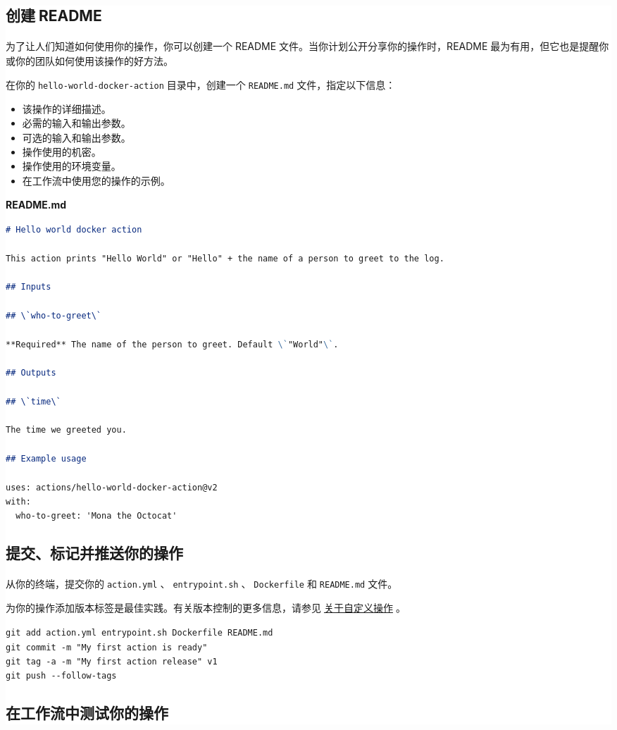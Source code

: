 ## 创建 README

为了让人们知道如何使用你的操作，你可以创建一个 README 文件。当你计划公开分享你的操作时，README 最为有用，但它也是提醒你或你的团队如何使用该操作的好方法。

在你的 `hello-world-docker-action` 目录中，创建一个 `README.md` 文件，指定以下信息：

- 该操作的详细描述。
- 必需的输入和输出参数。
- 可选的输入和输出参数。
- 操作使用的机密。
- 操作使用的环境变量。
- 在工作流中使用您的操作的示例。

**README.md**

```markdown
# Hello world docker action

This action prints "Hello World" or "Hello" + the name of a person to greet to the log.

## Inputs

## \`who-to-greet\`

**Required** The name of the person to greet. Default \`"World"\`.

## Outputs

## \`time\`

The time we greeted you.

## Example usage

uses: actions/hello-world-docker-action@v2
with:
  who-to-greet: 'Mona the Octocat'
```

## 提交、标记并推送你的操作

从你的终端，提交你的 `action.yml` 、 `entrypoint.sh` 、 `Dockerfile` 和 `README.md` 文件。

为你的操作添加版本标签是最佳实践。有关版本控制的更多信息，请参见 [关于自定义操作](https://docs.github.com/en/actions/creating-actions/about-custom-actions#using-release-management-for-actions) 。

```shell
git add action.yml entrypoint.sh Dockerfile README.md
git commit -m "My first action is ready"
git tag -a -m "My first action release" v1
git push --follow-tags
```

## 在工作流中测试你的操作
